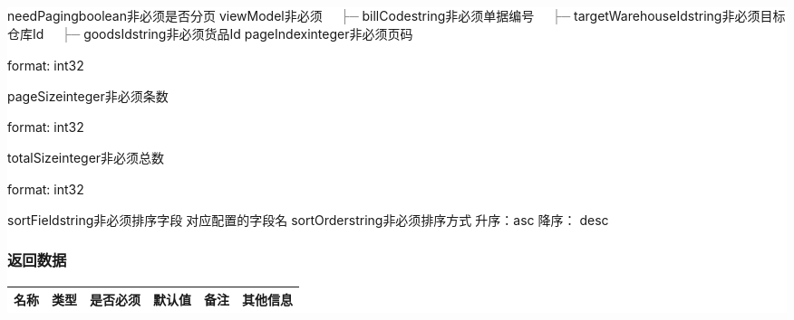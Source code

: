   </thead><tbody className="ant-table-tbody"><tr key=0-0><td key=0><span style="padding-left: 0px"><span style="color: #8c8a8a"></span> needPaging</span></td><td key=1><span>boolean</span></td><td key=2>非必须</td><td key=3></td><td key=4><span>是否分页</span></td><td key=5></td></tr><tr key=0-1><td key=0><span style="padding-left: 0px"><span style="color: #8c8a8a"></span> viewModel</span></td><td key=1><span></span></td><td key=2>非必须</td><td key=3></td><td key=4><span></span></td><td key=5></td></tr><tr key=0-1-0><td key=0><span style="padding-left: 20px"><span style="color: #8c8a8a">├─</span> billCode</span></td><td key=1><span>string</span></td><td key=2>非必须</td><td key=3></td><td key=4><span>单据编号</span></td><td key=5></td></tr><tr key=0-1-1><td key=0><span style="padding-left: 20px"><span style="color: #8c8a8a">├─</span> targetWarehouseId</span></td><td key=1><span>string</span></td><td key=2>非必须</td><td key=3></td><td key=4><span>目标仓库Id</span></td><td key=5></td></tr><tr key=0-1-2><td key=0><span style="padding-left: 20px"><span style="color: #8c8a8a">├─</span> goodsId</span></td><td key=1><span>string</span></td><td key=2>非必须</td><td key=3></td><td key=4><span>货品Id</span></td><td key=5></td></tr><tr key=0-2><td key=0><span style="padding-left: 0px"><span style="color: #8c8a8a"></span> pageIndex</span></td><td key=1><span>integer</span></td><td key=2>非必须</td><td key=3></td><td key=4><span>页码</span></td><td key=5><p key=2><span style="font-weight: '700'">format: </span><span>int32</span></p></td></tr><tr key=0-3><td key=0><span style="padding-left: 0px"><span style="color: #8c8a8a"></span> pageSize</span></td><td key=1><span>integer</span></td><td key=2>非必须</td><td key=3></td><td key=4><span>条数</span></td><td key=5><p key=2><span style="font-weight: '700'">format: </span><span>int32</span></p></td></tr><tr key=0-4><td key=0><span style="padding-left: 0px"><span style="color: #8c8a8a"></span> totalSize</span></td><td key=1><span>integer</span></td><td key=2>非必须</td><td key=3></td><td key=4><span>总数</span></td><td key=5><p key=2><span style="font-weight: '700'">format: </span><span>int32</span></p></td></tr><tr key=0-5><td key=0><span style="padding-left: 0px"><span style="color: #8c8a8a"></span> sortField</span></td><td key=1><span>string</span></td><td key=2>非必须</td><td key=3></td><td key=4><span>排序字段 对应配置的字段名</span></td><td key=5></td></tr><tr key=0-6><td key=0><span style="padding-left: 0px"><span style="color: #8c8a8a"></span> sortOrder</span></td><td key=1><span>string</span></td><td key=2>非必须</td><td key=3></td><td key=4><span>排序方式 升序：asc 降序： desc</span></td><td key=5></td></tr>
               </tbody>
              </table>
            
### 返回数据

<table>
  <thead class="ant-table-thead">
    <tr>
      <th key=name>名称</th><th key=type>类型</th><th key=required>是否必须</th><th key=default>默认值</th><th key=desc>备注</th><th key=sub>其他信息</th>
    </tr>